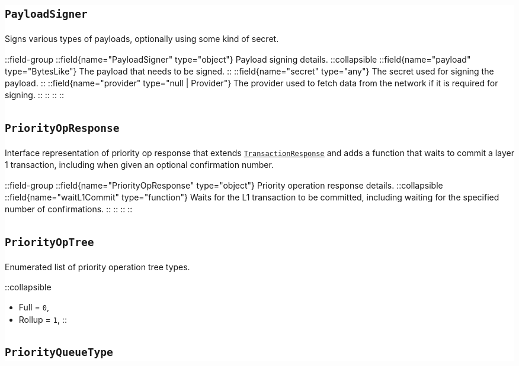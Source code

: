 ## `PayloadSigner`

Signs various types of payloads, optionally using some kind of secret.

::field-group
  ::field{name="PayloadSigner" type="object"}
  Payload signing details.
    ::collapsible
      ::field{name="payload" type="BytesLike"}
      The payload that needs to be signed.
      ::
      ::field{name="secret" type="any"}
      The secret used for signing the payload.
      ::
      ::field{name="provider" type="null | Provider"}
      The provider used to fetch data from the network if it is required for signing.
      ::
    ::
  ::
::

## `PriorityOpResponse`

Interface representation of priority op response that extends [`TransactionResponse`](#transactionresponse)
and adds a function that waits to commit a layer 1 transaction, including when given an optional confirmation number.

::field-group
  ::field{name="PriorityOpResponse" type="object"}
  Priority operation response details.
    ::collapsible
      ::field{name="waitL1Commit" type="function"}
      Waits for the L1 transaction to be committed, including waiting for the specified number of confirmations.
      ::
    ::
  ::
::

## `PriorityOpTree`

Enumerated list of priority operation tree types.

::collapsible

- Full = `0`,
- Rollup = `1`,
::

## `PriorityQueueType`
